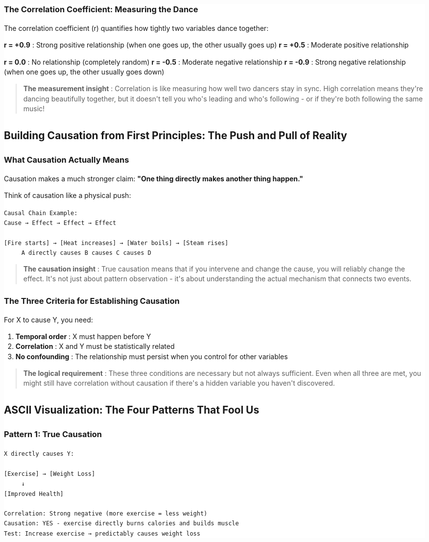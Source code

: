 ### The Correlation Coefficient: Measuring the Dance

The correlation coefficient (r) quantifies how tightly two variables dance together:

 **r = +0.9** : Strong positive relationship (when one goes up, the other usually goes up)
 **r = +0.5** : Moderate positive relationship

 **r = 0.0** : No relationship (completely random)
 **r = -0.5** : Moderate negative relationship
 **r = -0.9** : Strong negative relationship (when one goes up, the other usually goes down)

> **The measurement insight** : Correlation is like measuring how well two dancers stay in sync. High correlation means they're dancing beautifully together, but it doesn't tell you who's leading and who's following - or if they're both following the same music!

## Building Causation from First Principles: The Push and Pull of Reality

### What Causation Actually Means

Causation makes a much stronger claim: **"One thing directly makes another thing happen."**

Think of causation like a physical push:

```
Causal Chain Example:
Cause → Effect → Effect → Effect

[Fire starts] → [Heat increases] → [Water boils] → [Steam rises]
     A directly causes B causes C causes D
```

> **The causation insight** : True causation means that if you intervene and change the cause, you will reliably change the effect. It's not just about pattern observation - it's about understanding the actual mechanism that connects two events.

### The Three Criteria for Establishing Causation

For X to cause Y, you need:

1. **Temporal order** : X must happen before Y
2. **Correlation** : X and Y must be statistically related
3. **No confounding** : The relationship must persist when you control for other variables

> **The logical requirement** : These three conditions are necessary but not always sufficient. Even when all three are met, you might still have correlation without causation if there's a hidden variable you haven't discovered.

## ASCII Visualization: The Four Patterns That Fool Us

### Pattern 1: True Causation

```
X directly causes Y:

[Exercise] → [Weight Loss]
     ↓
[Improved Health]

Correlation: Strong negative (more exercise = less weight)
Causation: YES - exercise directly burns calories and builds muscle
Test: Increase exercise → predictably causes weight loss
```
